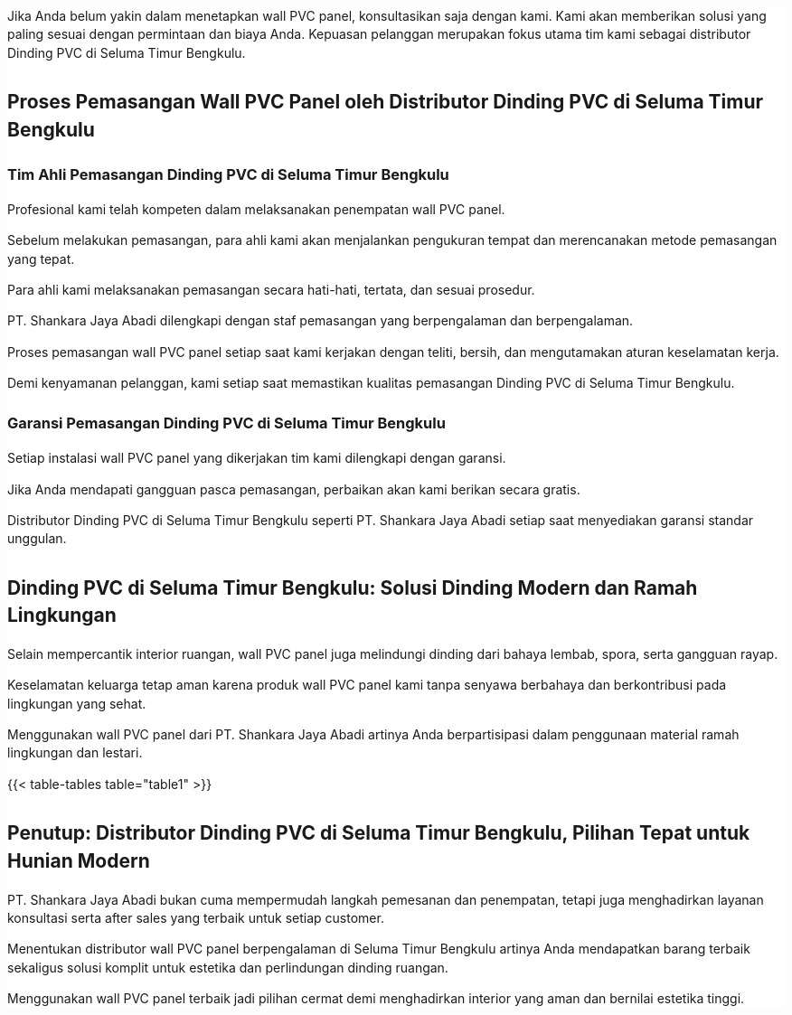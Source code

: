Jika Anda belum yakin dalam menetapkan wall PVC panel, konsultasikan saja dengan kami. Kami akan memberikan solusi yang paling sesuai dengan permintaan dan biaya Anda. Kepuasan pelanggan merupakan fokus utama tim kami sebagai distributor Dinding PVC di Seluma Timur Bengkulu.

## Proses Pemasangan Wall PVC Panel oleh Distributor Dinding PVC di Seluma Timur Bengkulu

### Tim Ahli Pemasangan Dinding PVC di Seluma Timur Bengkulu

Profesional kami telah kompeten dalam melaksanakan penempatan wall PVC panel.

Sebelum melakukan pemasangan, para ahli kami akan menjalankan pengukuran tempat dan merencanakan metode pemasangan yang tepat.

Para ahli kami melaksanakan pemasangan secara hati-hati, tertata, dan sesuai prosedur.

PT. Shankara Jaya Abadi dilengkapi dengan staf pemasangan yang berpengalaman dan berpengalaman.

Proses pemasangan wall PVC panel setiap saat kami kerjakan dengan teliti, bersih, dan mengutamakan aturan keselamatan kerja.

Demi kenyamanan pelanggan, kami setiap saat memastikan kualitas pemasangan Dinding PVC di Seluma Timur Bengkulu.

### Garansi Pemasangan Dinding PVC di Seluma Timur Bengkulu

Setiap instalasi wall PVC panel yang dikerjakan tim kami dilengkapi dengan garansi.

Jika Anda mendapati gangguan pasca pemasangan, perbaikan akan kami berikan secara gratis.

Distributor Dinding PVC di Seluma Timur Bengkulu seperti PT. Shankara Jaya Abadi setiap saat menyediakan garansi standar unggulan.

## Dinding PVC di Seluma Timur Bengkulu: Solusi Dinding Modern dan Ramah Lingkungan

Selain mempercantik interior ruangan, wall PVC panel juga melindungi dinding dari bahaya lembab, spora, serta gangguan rayap.

Keselamatan keluarga tetap aman karena produk wall PVC panel kami tanpa senyawa berbahaya dan berkontribusi pada lingkungan yang sehat.

Menggunakan wall PVC panel dari PT. Shankara Jaya Abadi artinya Anda berpartisipasi dalam penggunaan material ramah lingkungan dan lestari.

{{< table-tables table="table1" >}}

## Penutup: Distributor Dinding PVC di Seluma Timur Bengkulu, Pilihan Tepat untuk Hunian Modern

PT. Shankara Jaya Abadi bukan cuma mempermudah langkah pemesanan dan penempatan, tetapi juga menghadirkan layanan konsultasi serta after sales yang terbaik untuk setiap customer.

Menentukan distributor wall PVC panel berpengalaman di Seluma Timur Bengkulu artinya Anda mendapatkan barang terbaik sekaligus solusi komplit untuk estetika dan perlindungan dinding ruangan.

Menggunakan wall PVC panel terbaik jadi pilihan cermat demi menghadirkan interior yang aman dan bernilai estetika tinggi.